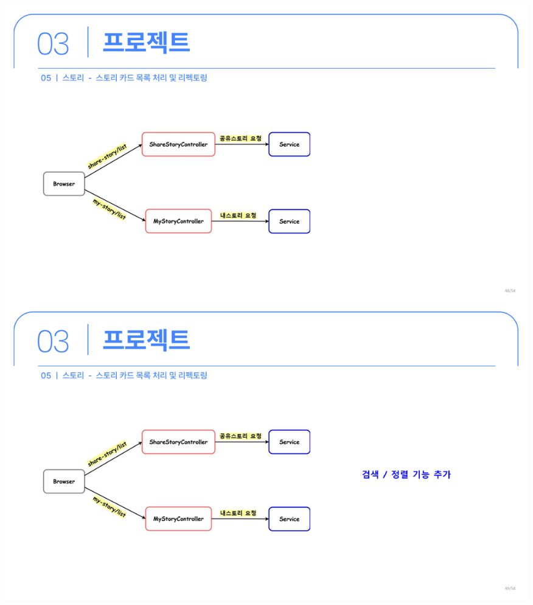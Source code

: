 ![](docs/ppt/8d8af627f76c4cb7234fa886822e4d93-48.jpg)
![](docs/ppt/8d8af627f76c4cb7234fa886822e4d93-49.jpg)